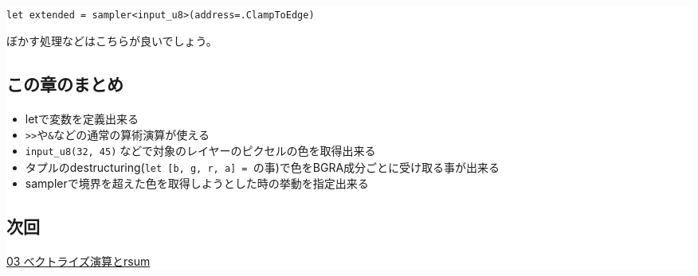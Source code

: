 ```mfg
let extended = sampler<input_u8>(address=.ClampToEdge)
```

ぼかす処理などはこちらが良いでしょう。

## この章のまとめ

- letで変数を定義出来る
- `>>`や`&`などの通常の算術演算が使える
- `input_u8(32, 45)` などで対象のレイヤーのピクセルの色を取得出来る
- タプルのdestructuring(`let [b, g, r, a] = `の事)で色をBGRA成分ごとに受け取る事が出来る
- samplerで境界を超えた色を取得しようとした時の挙動を指定出来る

## 次回

[03 ベクトライズ演算とrsum](03_VectorRsum.md)